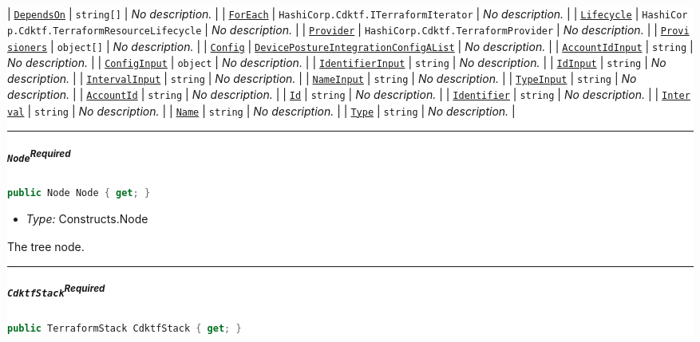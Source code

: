 | <code><a href="#@cdktf/provider-cloudflare.devicePostureIntegration.DevicePostureIntegration.property.dependsOn">DependsOn</a></code> | <code>string[]</code> | *No description.* |
| <code><a href="#@cdktf/provider-cloudflare.devicePostureIntegration.DevicePostureIntegration.property.forEach">ForEach</a></code> | <code>HashiCorp.Cdktf.ITerraformIterator</code> | *No description.* |
| <code><a href="#@cdktf/provider-cloudflare.devicePostureIntegration.DevicePostureIntegration.property.lifecycle">Lifecycle</a></code> | <code>HashiCorp.Cdktf.TerraformResourceLifecycle</code> | *No description.* |
| <code><a href="#@cdktf/provider-cloudflare.devicePostureIntegration.DevicePostureIntegration.property.provider">Provider</a></code> | <code>HashiCorp.Cdktf.TerraformProvider</code> | *No description.* |
| <code><a href="#@cdktf/provider-cloudflare.devicePostureIntegration.DevicePostureIntegration.property.provisioners">Provisioners</a></code> | <code>object[]</code> | *No description.* |
| <code><a href="#@cdktf/provider-cloudflare.devicePostureIntegration.DevicePostureIntegration.property.config">Config</a></code> | <code><a href="#@cdktf/provider-cloudflare.devicePostureIntegration.DevicePostureIntegrationConfigAList">DevicePostureIntegrationConfigAList</a></code> | *No description.* |
| <code><a href="#@cdktf/provider-cloudflare.devicePostureIntegration.DevicePostureIntegration.property.accountIdInput">AccountIdInput</a></code> | <code>string</code> | *No description.* |
| <code><a href="#@cdktf/provider-cloudflare.devicePostureIntegration.DevicePostureIntegration.property.configInput">ConfigInput</a></code> | <code>object</code> | *No description.* |
| <code><a href="#@cdktf/provider-cloudflare.devicePostureIntegration.DevicePostureIntegration.property.identifierInput">IdentifierInput</a></code> | <code>string</code> | *No description.* |
| <code><a href="#@cdktf/provider-cloudflare.devicePostureIntegration.DevicePostureIntegration.property.idInput">IdInput</a></code> | <code>string</code> | *No description.* |
| <code><a href="#@cdktf/provider-cloudflare.devicePostureIntegration.DevicePostureIntegration.property.intervalInput">IntervalInput</a></code> | <code>string</code> | *No description.* |
| <code><a href="#@cdktf/provider-cloudflare.devicePostureIntegration.DevicePostureIntegration.property.nameInput">NameInput</a></code> | <code>string</code> | *No description.* |
| <code><a href="#@cdktf/provider-cloudflare.devicePostureIntegration.DevicePostureIntegration.property.typeInput">TypeInput</a></code> | <code>string</code> | *No description.* |
| <code><a href="#@cdktf/provider-cloudflare.devicePostureIntegration.DevicePostureIntegration.property.accountId">AccountId</a></code> | <code>string</code> | *No description.* |
| <code><a href="#@cdktf/provider-cloudflare.devicePostureIntegration.DevicePostureIntegration.property.id">Id</a></code> | <code>string</code> | *No description.* |
| <code><a href="#@cdktf/provider-cloudflare.devicePostureIntegration.DevicePostureIntegration.property.identifier">Identifier</a></code> | <code>string</code> | *No description.* |
| <code><a href="#@cdktf/provider-cloudflare.devicePostureIntegration.DevicePostureIntegration.property.interval">Interval</a></code> | <code>string</code> | *No description.* |
| <code><a href="#@cdktf/provider-cloudflare.devicePostureIntegration.DevicePostureIntegration.property.name">Name</a></code> | <code>string</code> | *No description.* |
| <code><a href="#@cdktf/provider-cloudflare.devicePostureIntegration.DevicePostureIntegration.property.type">Type</a></code> | <code>string</code> | *No description.* |

---

##### `Node`<sup>Required</sup> <a name="Node" id="@cdktf/provider-cloudflare.devicePostureIntegration.DevicePostureIntegration.property.node"></a>

```csharp
public Node Node { get; }
```

- *Type:* Constructs.Node

The tree node.

---

##### `CdktfStack`<sup>Required</sup> <a name="CdktfStack" id="@cdktf/provider-cloudflare.devicePostureIntegration.DevicePostureIntegration.property.cdktfStack"></a>

```csharp
public TerraformStack CdktfStack { get; }
```
